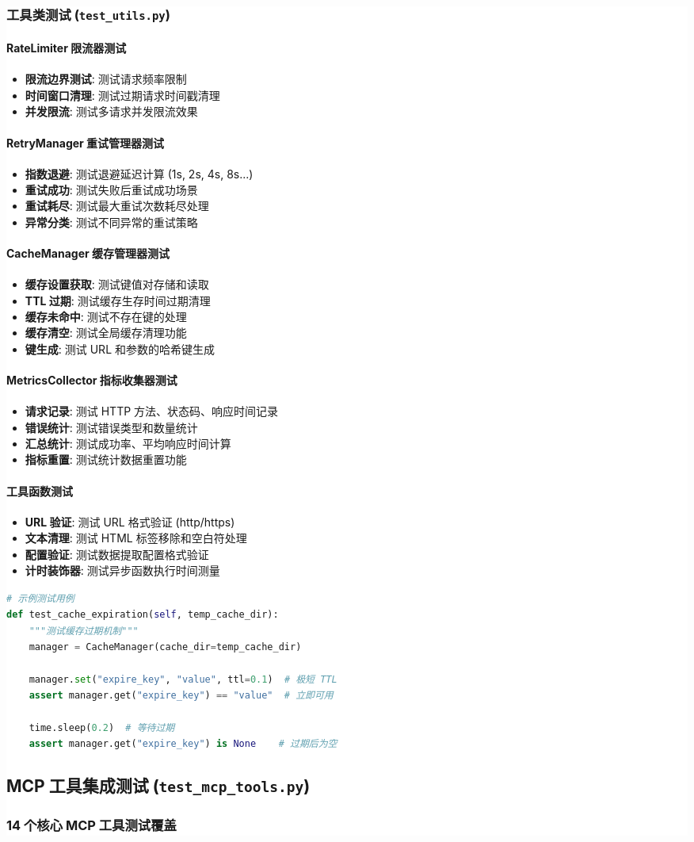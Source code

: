### 工具类测试 (`test_utils.py`)

#### RateLimiter 限流器测试

- **限流边界测试**: 测试请求频率限制
- **时间窗口清理**: 测试过期请求时间戳清理
- **并发限流**: 测试多请求并发限流效果

#### RetryManager 重试管理器测试

- **指数退避**: 测试退避延迟计算 (1s, 2s, 4s, 8s...)
- **重试成功**: 测试失败后重试成功场景
- **重试耗尽**: 测试最大重试次数耗尽处理
- **异常分类**: 测试不同异常的重试策略

#### CacheManager 缓存管理器测试

- **缓存设置获取**: 测试键值对存储和读取
- **TTL 过期**: 测试缓存生存时间过期清理
- **缓存未命中**: 测试不存在键的处理
- **缓存清空**: 测试全局缓存清理功能
- **键生成**: 测试 URL 和参数的哈希键生成

#### MetricsCollector 指标收集器测试

- **请求记录**: 测试 HTTP 方法、状态码、响应时间记录
- **错误统计**: 测试错误类型和数量统计
- **汇总统计**: 测试成功率、平均响应时间计算
- **指标重置**: 测试统计数据重置功能

#### 工具函数测试

- **URL 验证**: 测试 URL 格式验证 (http/https)
- **文本清理**: 测试 HTML 标签移除和空白符处理
- **配置验证**: 测试数据提取配置格式验证
- **计时装饰器**: 测试异步函数执行时间测量

```python
# 示例测试用例
def test_cache_expiration(self, temp_cache_dir):
    """测试缓存过期机制"""
    manager = CacheManager(cache_dir=temp_cache_dir)

    manager.set("expire_key", "value", ttl=0.1)  # 极短 TTL
    assert manager.get("expire_key") == "value"  # 立即可用

    time.sleep(0.2)  # 等待过期
    assert manager.get("expire_key") is None    # 过期后为空
```

## MCP 工具集成测试 (`test_mcp_tools.py`)

### 14 个核心 MCP 工具测试覆盖
